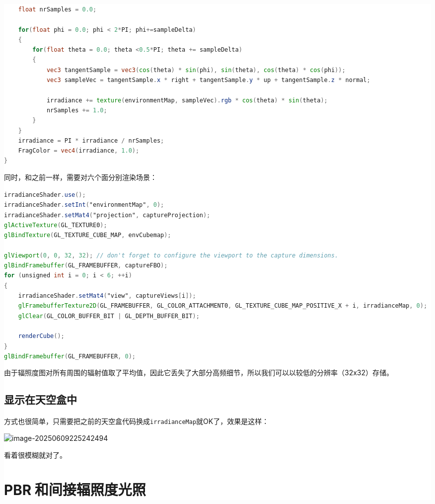 ```GLSL
    float nrSamples = 0.0;

    for(float phi = 0.0; phi < 2*PI; phi+=sampleDelta)
    {
        for(float theta = 0.0; theta <0.5*PI; theta += sampleDelta)
        {
            vec3 tangentSample = vec3(cos(theta) * sin(phi), sin(theta), cos(theta) * cos(phi));
            vec3 sampleVec = tangentSample.x * right + tangentSample.y * up + tangentSample.z * normal;

            irradiance += texture(environmentMap, sampleVec).rgb * cos(theta) * sin(theta);
            nrSamples += 1.0;
        }
    }
    irradiance = PI * irradiance / nrSamples;
    FragColor = vec4(irradiance, 1.0);
}
```

同时，和之前一样，需要对六个面分别渲染场景：

```GLSL
irradianceShader.use();
irradianceShader.setInt("environmentMap", 0);
irradianceShader.setMat4("projection", captureProjection);
glActiveTexture(GL_TEXTURE0);
glBindTexture(GL_TEXTURE_CUBE_MAP, envCubemap);

glViewport(0, 0, 32, 32); // don't forget to configure the viewport to the capture dimensions.
glBindFramebuffer(GL_FRAMEBUFFER, captureFBO);
for (unsigned int i = 0; i < 6; ++i)
{
    irradianceShader.setMat4("view", captureViews[i]);
    glFramebufferTexture2D(GL_FRAMEBUFFER, GL_COLOR_ATTACHMENT0, GL_TEXTURE_CUBE_MAP_POSITIVE_X + i, irradianceMap, 0);
    glClear(GL_COLOR_BUFFER_BIT | GL_DEPTH_BUFFER_BIT);

    renderCube();
}
glBindFramebuffer(GL_FRAMEBUFFER, 0);
```

由于辐照度图对所有周围的辐射值取了平均值，因此它丢失了大部分高频细节，所以我们可以以较低的分辨率（32x32）存储。

## 显示在天空盒中

方式也很简单，只需要把之前的天空盒代码换成`irradianceMap`就OK了，效果是这样：

![image-20250609225242494](https://cdn.jsdelivr.net/gh/Dagaz84521/DagazBlogPicture@main/img/image-20250609225242494.png)

看着很模糊就对了。

# PBR 和间接辐照度光照

